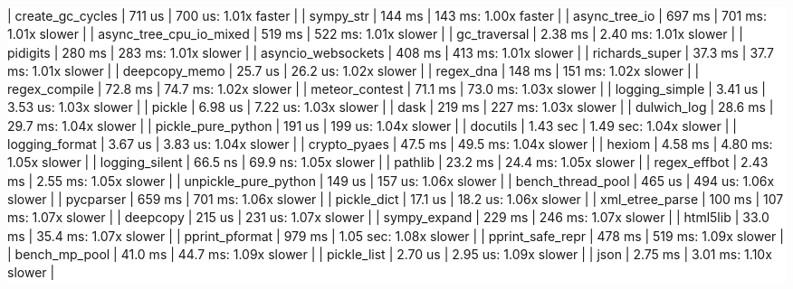 | create_gc_cycles           | 711 us                                                 | 700 us: 1.01x faster                                                   |
| sympy_str                  | 144 ms                                                 | 143 ms: 1.00x faster                                                   |
| async_tree_io              | 697 ms                                                 | 701 ms: 1.01x slower                                                   |
| async_tree_cpu_io_mixed    | 519 ms                                                 | 522 ms: 1.01x slower                                                   |
| gc_traversal               | 2.38 ms                                                | 2.40 ms: 1.01x slower                                                  |
| pidigits                   | 280 ms                                                 | 283 ms: 1.01x slower                                                   |
| asyncio_websockets         | 408 ms                                                 | 413 ms: 1.01x slower                                                   |
| richards_super             | 37.3 ms                                                | 37.7 ms: 1.01x slower                                                  |
| deepcopy_memo              | 25.7 us                                                | 26.2 us: 1.02x slower                                                  |
| regex_dna                  | 148 ms                                                 | 151 ms: 1.02x slower                                                   |
| regex_compile              | 72.8 ms                                                | 74.7 ms: 1.02x slower                                                  |
| meteor_contest             | 71.1 ms                                                | 73.0 ms: 1.03x slower                                                  |
| logging_simple             | 3.41 us                                                | 3.53 us: 1.03x slower                                                  |
| pickle                     | 6.98 us                                                | 7.22 us: 1.03x slower                                                  |
| dask                       | 219 ms                                                 | 227 ms: 1.03x slower                                                   |
| dulwich_log                | 28.6 ms                                                | 29.7 ms: 1.04x slower                                                  |
| pickle_pure_python         | 191 us                                                 | 199 us: 1.04x slower                                                   |
| docutils                   | 1.43 sec                                               | 1.49 sec: 1.04x slower                                                 |
| logging_format             | 3.67 us                                                | 3.83 us: 1.04x slower                                                  |
| crypto_pyaes               | 47.5 ms                                                | 49.5 ms: 1.04x slower                                                  |
| hexiom                     | 4.58 ms                                                | 4.80 ms: 1.05x slower                                                  |
| logging_silent             | 66.5 ns                                                | 69.9 ns: 1.05x slower                                                  |
| pathlib                    | 23.2 ms                                                | 24.4 ms: 1.05x slower                                                  |
| regex_effbot               | 2.43 ms                                                | 2.55 ms: 1.05x slower                                                  |
| unpickle_pure_python       | 149 us                                                 | 157 us: 1.06x slower                                                   |
| bench_thread_pool          | 465 us                                                 | 494 us: 1.06x slower                                                   |
| pycparser                  | 659 ms                                                 | 701 ms: 1.06x slower                                                   |
| pickle_dict                | 17.1 us                                                | 18.2 us: 1.06x slower                                                  |
| xml_etree_parse            | 100 ms                                                 | 107 ms: 1.07x slower                                                   |
| deepcopy                   | 215 us                                                 | 231 us: 1.07x slower                                                   |
| sympy_expand               | 229 ms                                                 | 246 ms: 1.07x slower                                                   |
| html5lib                   | 33.0 ms                                                | 35.4 ms: 1.07x slower                                                  |
| pprint_pformat             | 979 ms                                                 | 1.05 sec: 1.08x slower                                                 |
| pprint_safe_repr           | 478 ms                                                 | 519 ms: 1.09x slower                                                   |
| bench_mp_pool              | 41.0 ms                                                | 44.7 ms: 1.09x slower                                                  |
| pickle_list                | 2.70 us                                                | 2.95 us: 1.09x slower                                                  |
| json                       | 2.75 ms                                                | 3.01 ms: 1.10x slower                                                  |